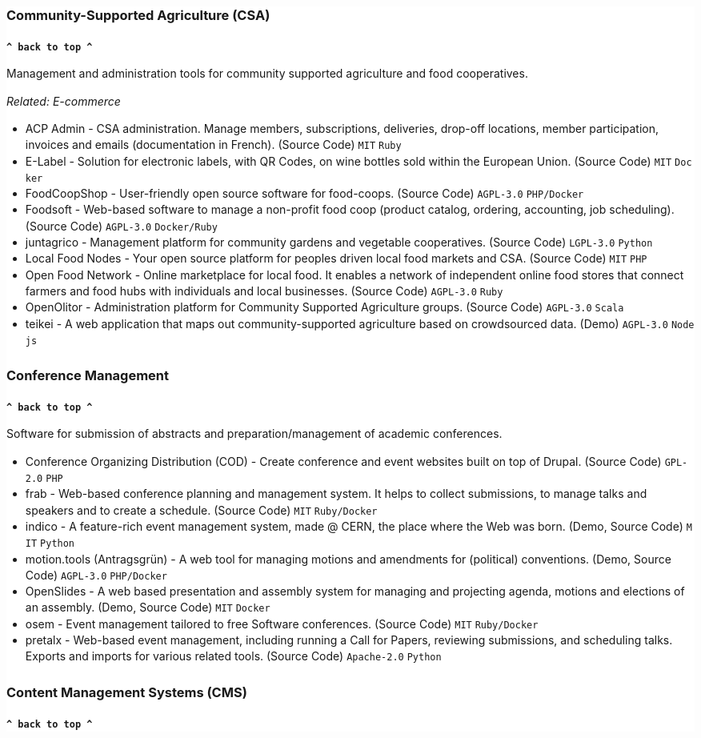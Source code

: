 ### Community-Supported Agriculture (CSA)

**`^ back to top ^`**

Management and administration tools for community supported agriculture and food cooperatives.

_Related: E-commerce_

-   ACP Admin - CSA administration. Manage members, subscriptions, deliveries, drop-off locations, member participation, invoices and emails (documentation in French). (Source Code) `MIT` `Ruby`
-   E-Label - Solution for electronic labels, with QR Codes, on wine bottles sold within the European Union. (Source Code) `MIT` `Docker`
-   FoodCoopShop - User-friendly open source software for food-coops. (Source Code) `AGPL-3.0` `PHP/Docker`
-   Foodsoft - Web-based software to manage a non-profit food coop (product catalog, ordering, accounting, job scheduling). (Source Code) `AGPL-3.0` `Docker/Ruby`
-   juntagrico - Management platform for community gardens and vegetable cooperatives. (Source Code) `LGPL-3.0` `Python`
-   Local Food Nodes - Your open source platform for peoples driven local food markets and CSA. (Source Code) `MIT` `PHP`
-   Open Food Network - Online marketplace for local food. It enables a network of independent online food stores that connect farmers and food hubs with individuals and local businesses. (Source Code) `AGPL-3.0` `Ruby`
-   OpenOlitor - Administration platform for Community Supported Agriculture groups. (Source Code) `AGPL-3.0` `Scala`
-   teikei - A web application that maps out community-supported agriculture based on crowdsourced data. (Demo) `AGPL-3.0` `Nodejs`

### Conference Management

**`^ back to top ^`**

Software for submission of abstracts and preparation/management of academic conferences.

-   Conference Organizing Distribution (COD) - Create conference and event websites built on top of Drupal. (Source Code) `GPL-2.0` `PHP`
-   frab - Web-based conference planning and management system. It helps to collect submissions, to manage talks and speakers and to create a schedule. (Source Code) `MIT` `Ruby/Docker`
-   indico - A feature-rich event management system, made @ CERN, the place where the Web was born. (Demo, Source Code) `MIT` `Python`
-   motion.tools (Antragsgrün) - A web tool for managing motions and amendments for (political) conventions. (Demo, Source Code) `AGPL-3.0` `PHP/Docker`
-   OpenSlides - A web based presentation and assembly system for managing and projecting agenda, motions and elections of an assembly. (Demo, Source Code) `MIT` `Docker`
-   osem - Event management tailored to free Software conferences. (Source Code) `MIT` `Ruby/Docker`
-   pretalx - Web-based event management, including running a Call for Papers, reviewing submissions, and scheduling talks. Exports and imports for various related tools. (Source Code) `Apache-2.0` `Python`

### Content Management Systems (CMS)

**`^ back to top ^`**
